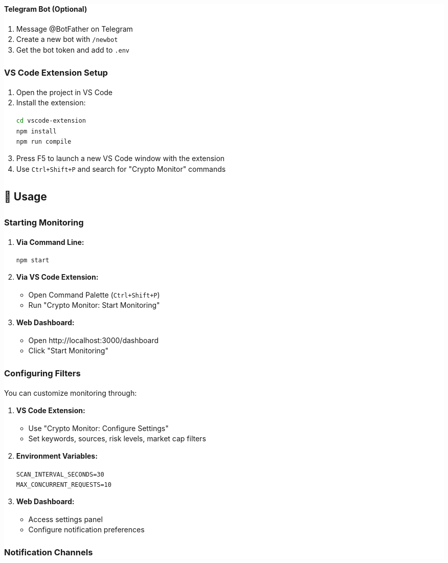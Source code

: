 #### Telegram Bot (Optional)
1. Message @BotFather on Telegram
2. Create a new bot with `/newbot`
3. Get the bot token and add to `.env`

### VS Code Extension Setup

1. Open the project in VS Code
2. Install the extension:
   ```bash
   cd vscode-extension
   npm install
   npm run compile
   ```
3. Press F5 to launch a new VS Code window with the extension
4. Use `Ctrl+Shift+P` and search for "Crypto Monitor" commands

## 🚀 Usage

### Starting Monitoring

1. **Via Command Line:**
   ```bash
   npm start
   ```

2. **Via VS Code Extension:**
   - Open Command Palette (`Ctrl+Shift+P`)
   - Run "Crypto Monitor: Start Monitoring"

3. **Web Dashboard:**
   - Open http://localhost:3000/dashboard
   - Click "Start Monitoring"

### Configuring Filters

You can customize monitoring through:

1. **VS Code Extension:**
   - Use "Crypto Monitor: Configure Settings"
   - Set keywords, sources, risk levels, market cap filters

2. **Environment Variables:**
   ```env
   SCAN_INTERVAL_SECONDS=30
   MAX_CONCURRENT_REQUESTS=10
   ```

3. **Web Dashboard:**
   - Access settings panel
   - Configure notification preferences

### Notification Channels
